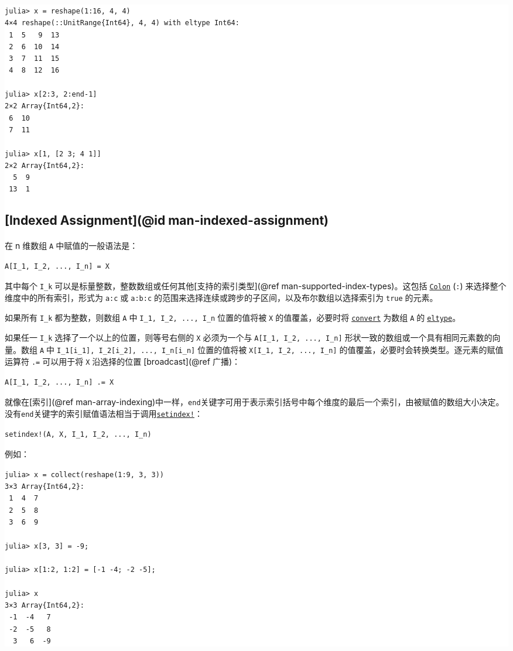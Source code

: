 ```jldoctest
julia> x = reshape(1:16, 4, 4)
4×4 reshape(::UnitRange{Int64}, 4, 4) with eltype Int64:
 1  5   9  13
 2  6  10  14
 3  7  11  15
 4  8  12  16

julia> x[2:3, 2:end-1]
2×2 Array{Int64,2}:
 6  10
 7  11

julia> x[1, [2 3; 4 1]]
2×2 Array{Int64,2}:
  5  9
 13  1
```

## [Indexed Assignment](@id man-indexed-assignment)

在 n 维数组 `A` 中赋值的一般语法是：

```
A[I_1, I_2, ..., I_n] = X
```

其中每个 `I_k` 可以是标量整数，整数数组或任何其他[支持的索引类型](@ref man-supported-index-types)。这包括 [`Colon`](@ref) (`:`) 来选择整个维度中的所有索引，形式为 `a:c` 或 `a:b:c` 的范围来选择连续或跨步的子区间，以及布尔数组以选择索引为 `true` 的元素。

如果所有 `I_k` 都为整数，则数组 `A` 中 `I_1, I_2, ..., I_n` 位置的值将被 `X` 的值覆盖，必要时将 [`convert`](@ref) 为数组 `A` 的 [`eltype`](@ref)。


如果任一 `I_k` 选择了一个以上的位置，则等号右侧的 `X` 必须为一个与 `A[I_1, I_2, ..., I_n]` 形状一致的数组或一个具有相同元素数的向量。数组 `A` 中 `I_1[i_1], I_2[i_2], ..., I_n[i_n]` 位置的值将被 `X[I_1, I_2, ..., I_n]` 的值覆盖，必要时会转换类型。逐元素的赋值运算符 `.=` 可以用于将 `X` 沿选择的位置 [broadcast](@ref 广播)：


```
A[I_1, I_2, ..., I_n] .= X
```

就像在[索引](@ref man-array-indexing)中一样，`end`关键字可用于表示索引括号中每个维度的最后一个索引，由被赋值的数组大小决定。 没有`end`关键字的索引赋值语法相当于调用[`setindex!`](@ref)：

```
setindex!(A, X, I_1, I_2, ..., I_n)
```

例如：

```jldoctest
julia> x = collect(reshape(1:9, 3, 3))
3×3 Array{Int64,2}:
 1  4  7
 2  5  8
 3  6  9

julia> x[3, 3] = -9;

julia> x[1:2, 1:2] = [-1 -4; -2 -5];

julia> x
3×3 Array{Int64,2}:
 -1  -4   7
 -2  -5   8
  3   6  -9
```


[^1]: *iid*，独立同分布